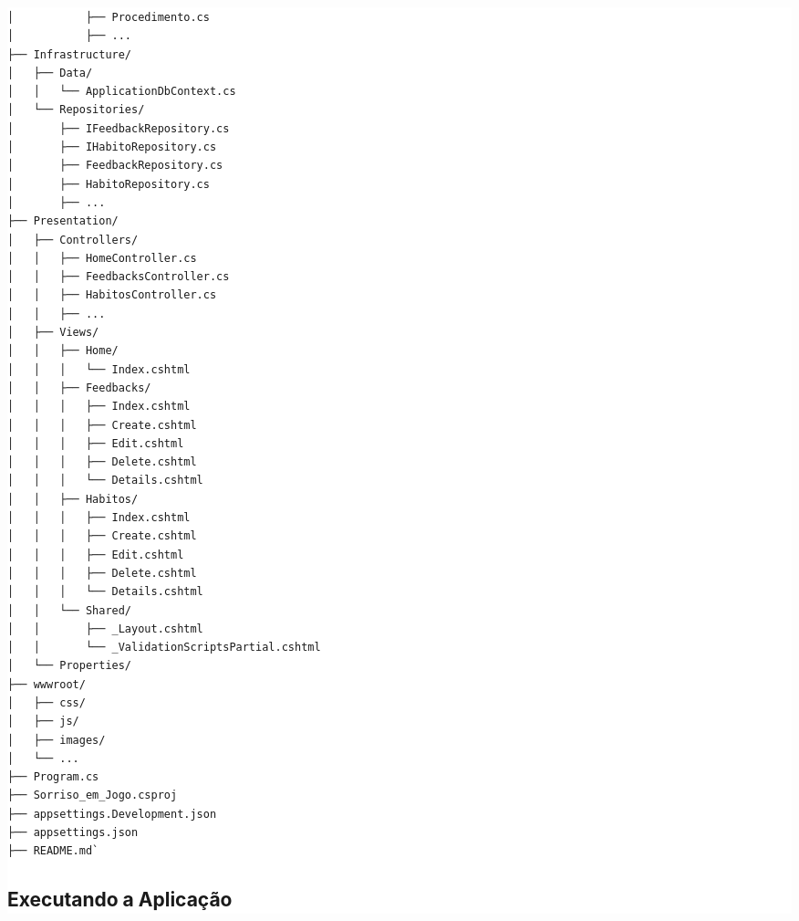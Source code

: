 ```
│           ├── Procedimento.cs
│           ├── ...
├── Infrastructure/
│   ├── Data/
│   │   └── ApplicationDbContext.cs
│   └── Repositories/
│       ├── IFeedbackRepository.cs
│       ├── IHabitoRepository.cs
│       ├── FeedbackRepository.cs
│       ├── HabitoRepository.cs
│       ├── ...
├── Presentation/
│   ├── Controllers/
│   │   ├── HomeController.cs
│   │   ├── FeedbacksController.cs
│   │   ├── HabitosController.cs
│   │   ├── ...
│   ├── Views/
│   │   ├── Home/
│   │   │   └── Index.cshtml
│   │   ├── Feedbacks/
│   │   │   ├── Index.cshtml
│   │   │   ├── Create.cshtml
│   │   │   ├── Edit.cshtml
│   │   │   ├── Delete.cshtml
│   │   │   └── Details.cshtml
│   │   ├── Habitos/
│   │   │   ├── Index.cshtml
│   │   │   ├── Create.cshtml
│   │   │   ├── Edit.cshtml
│   │   │   ├── Delete.cshtml
│   │   │   └── Details.cshtml
│   │   └── Shared/
│   │       ├── _Layout.cshtml
│   │       └── _ValidationScriptsPartial.cshtml
│   └── Properties/
├── wwwroot/
│   ├── css/
│   ├── js/
│   ├── images/
│   └── ...
├── Program.cs
├── Sorriso_em_Jogo.csproj
├── appsettings.Development.json
├── appsettings.json
├── README.md`
```

Executando a Aplicação
----------------------
